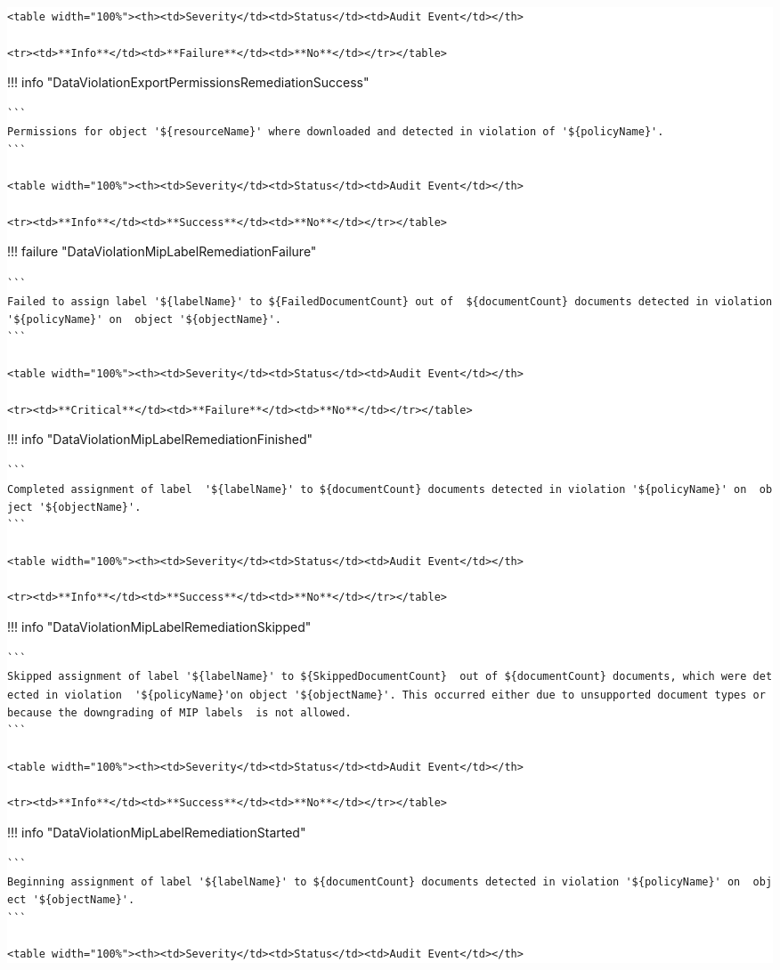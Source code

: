     <table width="100%"><th><td>Severity</td><td>Status</td><td>Audit Event</td></th>

    <tr><td>**Info**</td><td>**Failure**</td><td>**No**</td></tr></table>


!!! info "DataViolationExportPermissionsRemediationSuccess"

    ```
    Permissions for object '${resourceName}' where downloaded and detected in violation of '${policyName}'.
    ```

    <table width="100%"><th><td>Severity</td><td>Status</td><td>Audit Event</td></th>

    <tr><td>**Info**</td><td>**Success**</td><td>**No**</td></tr></table>


!!! failure "DataViolationMipLabelRemediationFailure"

    ```
    Failed to assign label '${labelName}' to ${FailedDocumentCount} out of  ${documentCount} documents detected in violation '${policyName}' on  object '${objectName}'.
    ```

    <table width="100%"><th><td>Severity</td><td>Status</td><td>Audit Event</td></th>

    <tr><td>**Critical**</td><td>**Failure**</td><td>**No**</td></tr></table>


!!! info "DataViolationMipLabelRemediationFinished"

    ```
    Completed assignment of label  '${labelName}' to ${documentCount} documents detected in violation '${policyName}' on  object '${objectName}'.
    ```

    <table width="100%"><th><td>Severity</td><td>Status</td><td>Audit Event</td></th>

    <tr><td>**Info**</td><td>**Success**</td><td>**No**</td></tr></table>


!!! info "DataViolationMipLabelRemediationSkipped"

    ```
    Skipped assignment of label '${labelName}' to ${SkippedDocumentCount}  out of ${documentCount} documents, which were detected in violation  '${policyName}'on object '${objectName}'. This occurred either due to unsupported document types or because the downgrading of MIP labels  is not allowed.
    ```

    <table width="100%"><th><td>Severity</td><td>Status</td><td>Audit Event</td></th>

    <tr><td>**Info**</td><td>**Success**</td><td>**No**</td></tr></table>


!!! info "DataViolationMipLabelRemediationStarted"

    ```
    Beginning assignment of label '${labelName}' to ${documentCount} documents detected in violation '${policyName}' on  object '${objectName}'.
    ```

    <table width="100%"><th><td>Severity</td><td>Status</td><td>Audit Event</td></th>
